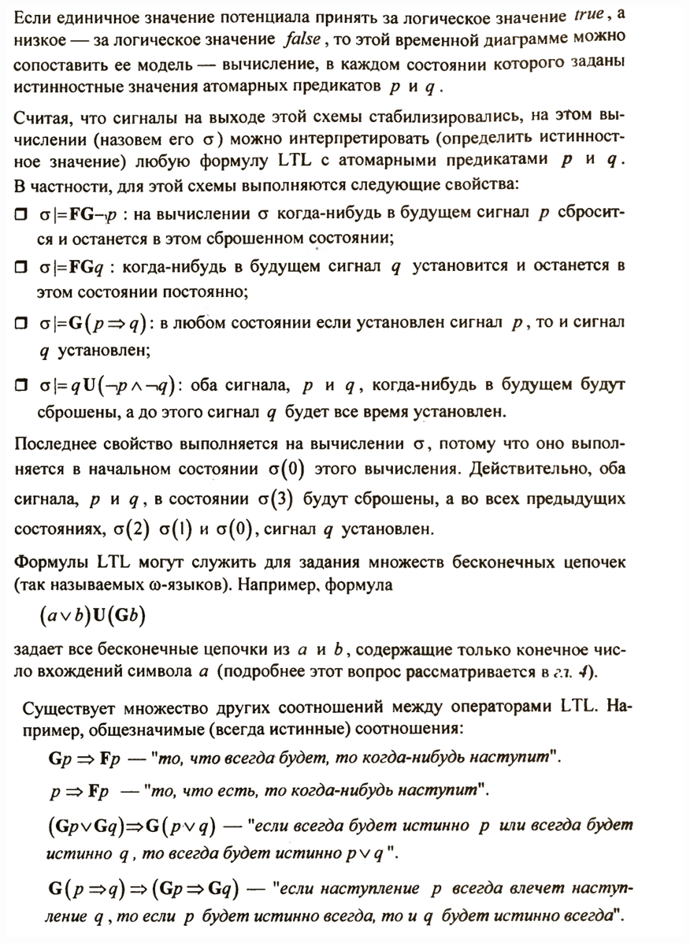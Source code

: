 ![image-20241218161229391](README.assets/image-20241218161229391.png)



![image-20241218161547598](README.assets/image-20241218161547598.png)
